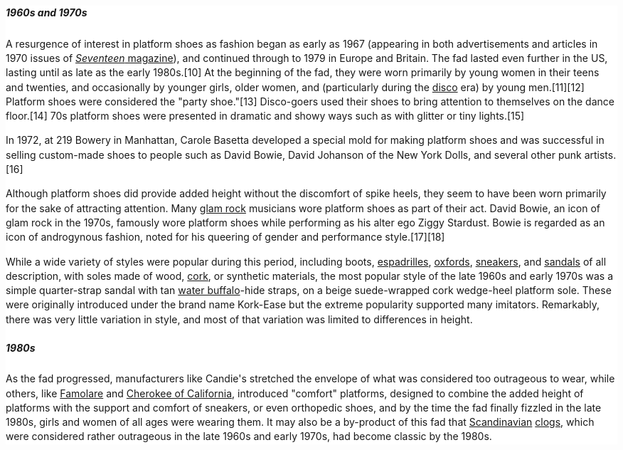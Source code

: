##### 1960s and 1970s

A resurgence of interest in platform shoes as fashion began as early as
1967 (appearing in both advertisements and articles in 1970 issues of
[*Seventeen* magazine](/Seventeen_(American_magazine) "wikilink")), and
continued through to 1979 in Europe and Britain. The fad lasted even
further in the US, lasting until as late as the early 1980s.[10] At the
beginning of the fad, they were worn primarily by young women in their
teens and twenties, and occasionally by younger girls, older women, and
(particularly during the [disco](/disco "wikilink") era) by young
men.[11][12] Platform shoes were considered the "party shoe."[13]
Disco-goers used their shoes to bring attention to themselves on the
dance floor.[14] 70s platform shoes were presented in dramatic and showy
ways such as with glitter or tiny lights.[15]

In 1972, at 219 Bowery in Manhattan, Carole Basetta developed a special
mold for making platform shoes and was successful in selling custom-made
shoes to people such as David Bowie, David Johanson of the New York
Dolls, and several other punk artists.[16]

Although platform shoes did provide added height without the discomfort
of spike heels, they seem to have been worn primarily for the sake of
attracting attention. Many [glam rock](/glam_rock "wikilink") musicians
wore platform shoes as part of their act. David Bowie, an icon of glam
rock in the 1970s, famously wore platform shoes while performing as his
alter ego Ziggy Stardust. Bowie is regarded as an icon of androgynous
fashion, noted for his queering of gender and performance style.[17][18]

While a wide variety of styles were popular during this period,
including boots, [espadrilles](/espadrilles "wikilink"),
[oxfords](/oxford_shoe "wikilink"),
[sneakers](/Sneaker_(footwear) "wikilink"), and
[sandals](/Sandal_(footwear) "wikilink") of all description, with soles
made of wood, [cork](/cork_(material) "wikilink"), or synthetic
materials, the most popular style of the late 1960s and early 1970s was
a simple quarter-strap sandal with tan [water
buffalo](/domestic_buffalo "wikilink")-hide straps, on a beige
suede-wrapped cork wedge-heel platform sole. These were originally
introduced under the brand name Kork-Ease but the extreme popularity
supported many imitators. Remarkably, there was very little variation in
style, and most of that variation was limited to differences in height.

##### 1980s

As the fad progressed, manufacturers like Candie's stretched the
envelope of what was considered too outrageous to wear, while others,
like [Famolare](/Famolare "wikilink") and [Cherokee of
California](/Cherokee_(disambiguation) "wikilink"), introduced "comfort"
platforms, designed to combine the added height of platforms with the
support and comfort of sneakers, or even orthopedic shoes, and by the
time the fad finally fizzled in the late 1980s, girls and women of all
ages were wearing them. It may also be a by-product of this fad that
[Scandinavian](/Scandinavia "wikilink") [clogs](/clogs "wikilink"),
which were considered rather outrageous in the late 1960s and early
1970s, had become classic by the 1980s.
